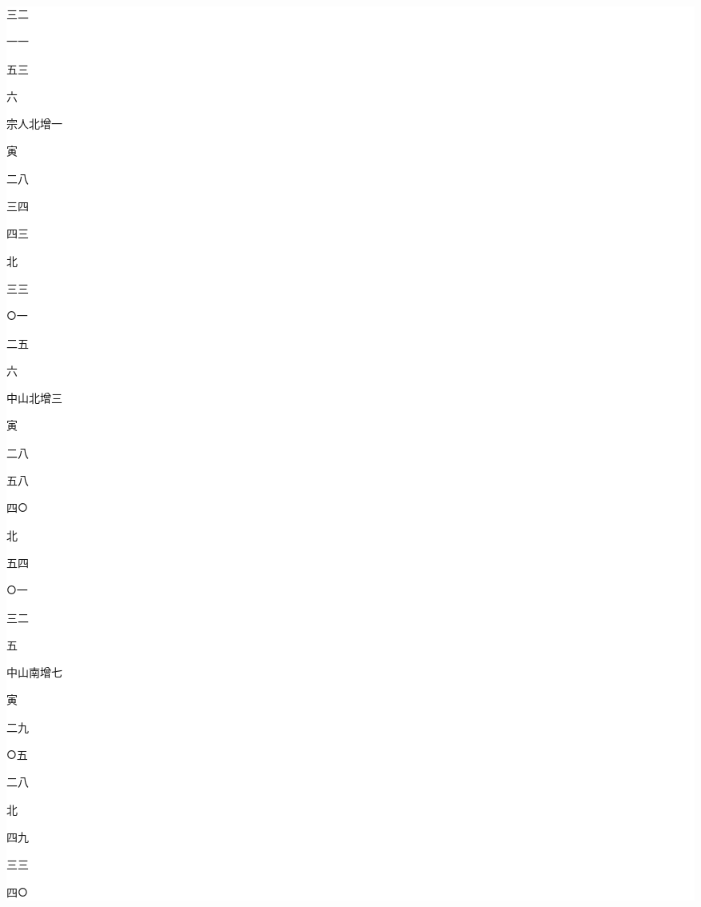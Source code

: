 三二

一一

五三

六

宗人北增一

寅

二八

三四

四三

北

三三

○一

二五

六

中山北增三

寅

二八

五八

四○

北

五四

○一

三二

五

中山南增七

寅

二九

○五

二八

北

四九

三三

四○
